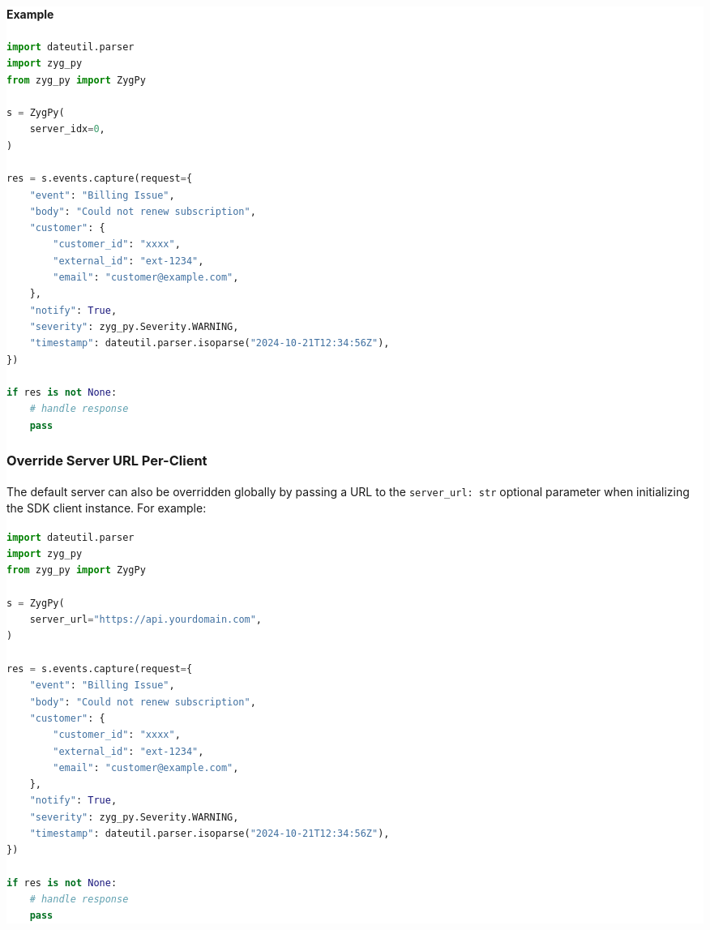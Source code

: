 #### Example

```python
import dateutil.parser
import zyg_py
from zyg_py import ZygPy

s = ZygPy(
    server_idx=0,
)

res = s.events.capture(request={
    "event": "Billing Issue",
    "body": "Could not renew subscription",
    "customer": {
        "customer_id": "xxxx",
        "external_id": "ext-1234",
        "email": "customer@example.com",
    },
    "notify": True,
    "severity": zyg_py.Severity.WARNING,
    "timestamp": dateutil.parser.isoparse("2024-10-21T12:34:56Z"),
})

if res is not None:
    # handle response
    pass

```


### Override Server URL Per-Client

The default server can also be overridden globally by passing a URL to the `server_url: str` optional parameter when initializing the SDK client instance. For example:
```python
import dateutil.parser
import zyg_py
from zyg_py import ZygPy

s = ZygPy(
    server_url="https://api.yourdomain.com",
)

res = s.events.capture(request={
    "event": "Billing Issue",
    "body": "Could not renew subscription",
    "customer": {
        "customer_id": "xxxx",
        "external_id": "ext-1234",
        "email": "customer@example.com",
    },
    "notify": True,
    "severity": zyg_py.Severity.WARNING,
    "timestamp": dateutil.parser.isoparse("2024-10-21T12:34:56Z"),
})

if res is not None:
    # handle response
    pass

```
